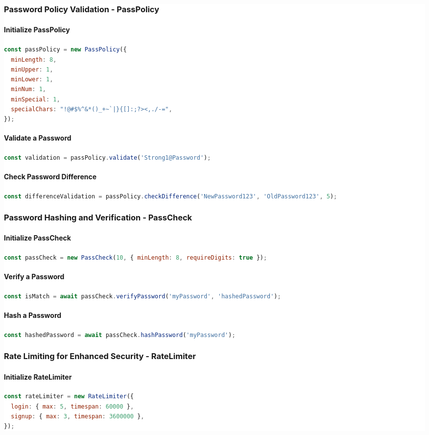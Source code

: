 ### Password Policy Validation - PassPolicy

#### Initialize PassPolicy

```javascript
const passPolicy = new PassPolicy({
  minLength: 8,
  minUpper: 1,
  minLower: 1,
  minNum: 1,
  minSpecial: 1,
  specialChars: "!@#$%^&*()_+~`|}{[]:;?><,./-=",
});
```

#### Validate a Password

```javascript
const validation = passPolicy.validate('Strong1@Password');
```

#### Check Password Difference

```javascript
const differenceValidation = passPolicy.checkDifference('NewPassword123', 'OldPassword123', 5);
```

### Password Hashing and Verification - PassCheck

#### Initialize PassCheck

```javascript
const passCheck = new PassCheck(10, { minLength: 8, requireDigits: true });
```

#### Verify a Password

```javascript
const isMatch = await passCheck.verifyPassword('myPassword', 'hashedPassword');
```

#### Hash a Password

```javascript
const hashedPassword = await passCheck.hashPassword('myPassword');
```

### Rate Limiting for Enhanced Security - RateLimiter

#### Initialize RateLimiter

```javascript
const rateLimiter = new RateLimiter({
  login: { max: 5, timespan: 60000 },
  signup: { max: 3, timespan: 3600000 },
});
```
